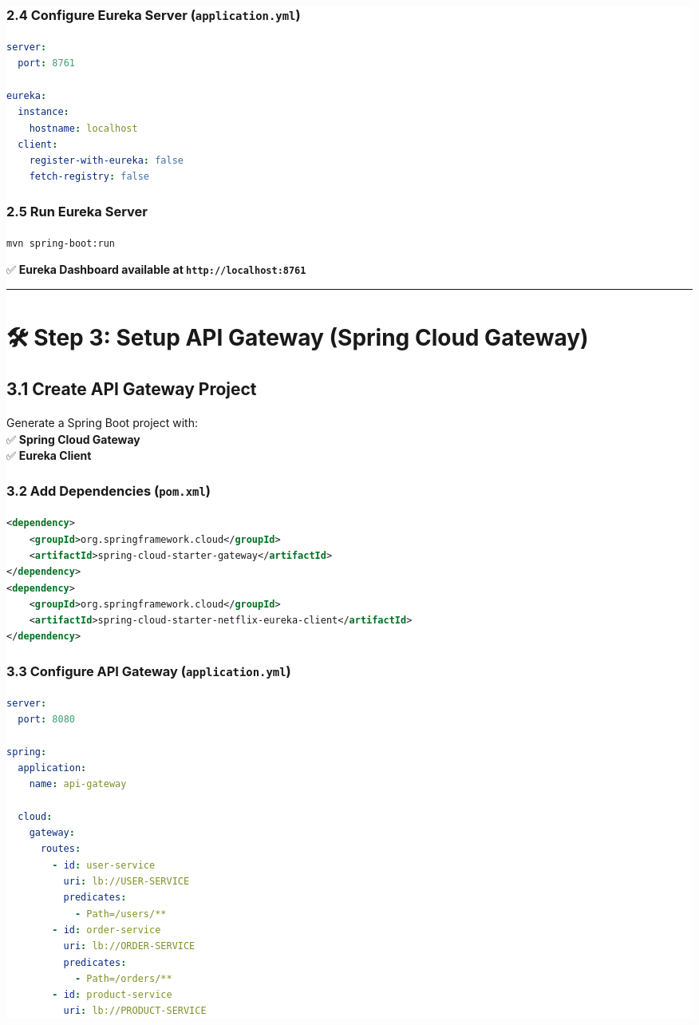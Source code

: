 ### **2.4 Configure Eureka Server (`application.yml`)**  
```yaml
server:
  port: 8761

eureka:
  instance:
    hostname: localhost
  client:
    register-with-eureka: false
    fetch-registry: false
```

### **2.5 Run Eureka Server**  
```sh
mvn spring-boot:run
```
✅ **Eureka Dashboard available at `http://localhost:8761`**

---

# **🛠 Step 3: Setup API Gateway (Spring Cloud Gateway)**  

## **3.1 Create API Gateway Project**  
Generate a Spring Boot project with:  
✅ **Spring Cloud Gateway**  
✅ **Eureka Client**  

### **3.2 Add Dependencies (`pom.xml`)**  
```xml
<dependency>
    <groupId>org.springframework.cloud</groupId>
    <artifactId>spring-cloud-starter-gateway</artifactId>
</dependency>
<dependency>
    <groupId>org.springframework.cloud</groupId>
    <artifactId>spring-cloud-starter-netflix-eureka-client</artifactId>
</dependency>
```

### **3.3 Configure API Gateway (`application.yml`)**  
```yaml
server:
  port: 8080

spring:
  application:
    name: api-gateway

  cloud:
    gateway:
      routes:
        - id: user-service
          uri: lb://USER-SERVICE
          predicates:
            - Path=/users/**
        - id: order-service
          uri: lb://ORDER-SERVICE
          predicates:
            - Path=/orders/**
        - id: product-service
          uri: lb://PRODUCT-SERVICE
```